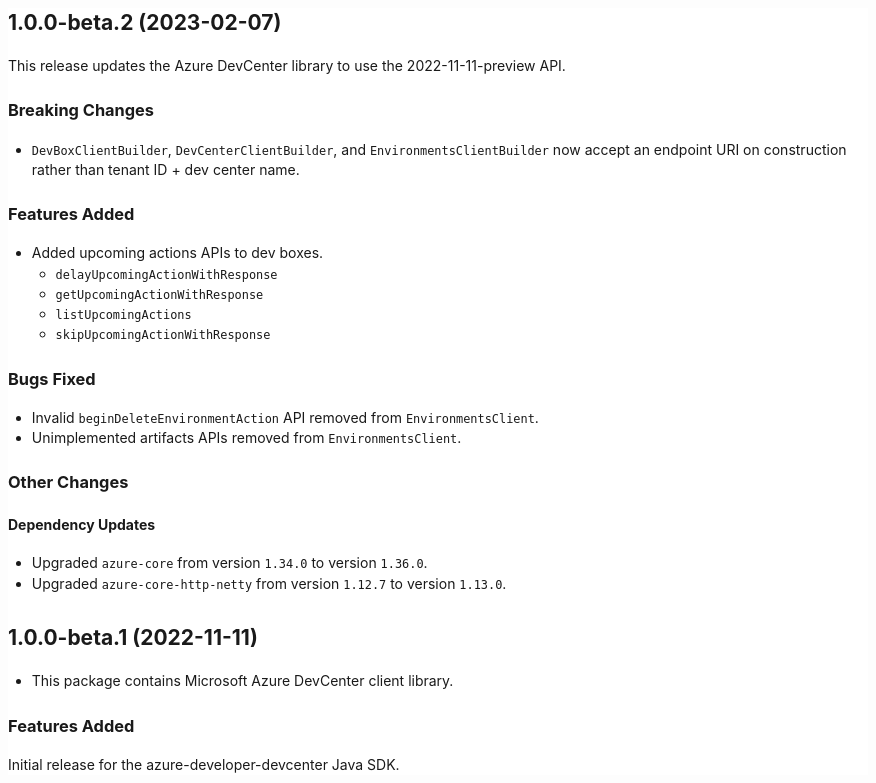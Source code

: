 ## 1.0.0-beta.2 (2023-02-07)

This release updates the Azure DevCenter library to use the 2022-11-11-preview API.

### Breaking Changes

- `DevBoxClientBuilder`, `DevCenterClientBuilder`, and `EnvironmentsClientBuilder` now accept an endpoint URI on construction rather than tenant ID + dev center name.

### Features Added

- Added upcoming actions APIs to dev boxes.
    - `delayUpcomingActionWithResponse`
    - `getUpcomingActionWithResponse`
    - `listUpcomingActions`
    - `skipUpcomingActionWithResponse`

### Bugs Fixed

- Invalid `beginDeleteEnvironmentAction` API removed from `EnvironmentsClient`.
- Unimplemented artifacts APIs removed from `EnvironmentsClient`.

### Other Changes

#### Dependency Updates

- Upgraded `azure-core` from version `1.34.0` to version `1.36.0`.
- Upgraded `azure-core-http-netty` from version `1.12.7` to version `1.13.0`.

## 1.0.0-beta.1 (2022-11-11)

- This package contains Microsoft Azure DevCenter client library.

### Features Added
Initial release for the azure-developer-devcenter Java SDK.

